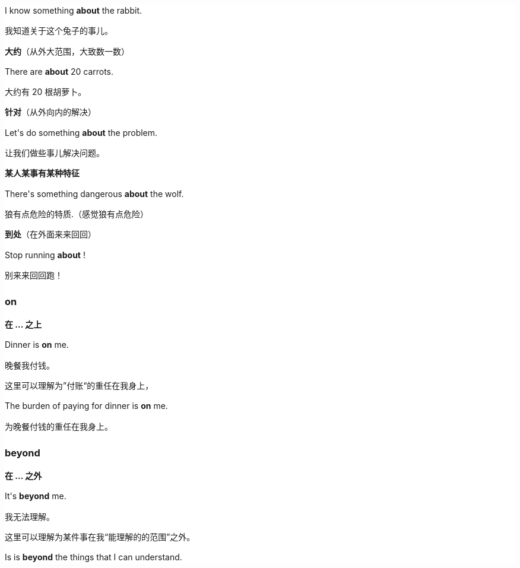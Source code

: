 I know something **about** the rabbit. 

我知道关于这个兔子的事儿。



**大约**（从外大范围，大致数一数）

There are **about** 20 carrots.

大约有 20 根胡萝卜。



**针对**（从外向内的解决）

Let's do something **about** the problem.

让我们做些事儿解决问题。



**某人某事有某种特征**

There's something dangerous **about** the wolf.

狼有点危险的特质.（感觉狼有点危险）



**到处**（在外面来来回回）

Stop running **about** !

别来来回回跑！



### on

**在 ... 之上**

Dinner is **on** me.

晚餐我付钱。

这里可以理解为”付账“的重任在我身上，



The burden of paying for dinner is **on** me.

为晚餐付钱的重任在我身上。



### beyond

**在 ... 之外**

It's **beyond** me.

我无法理解。

这里可以理解为某件事在我“能理解的的范围”之外。



Is is **beyond** the things that I can understand.
